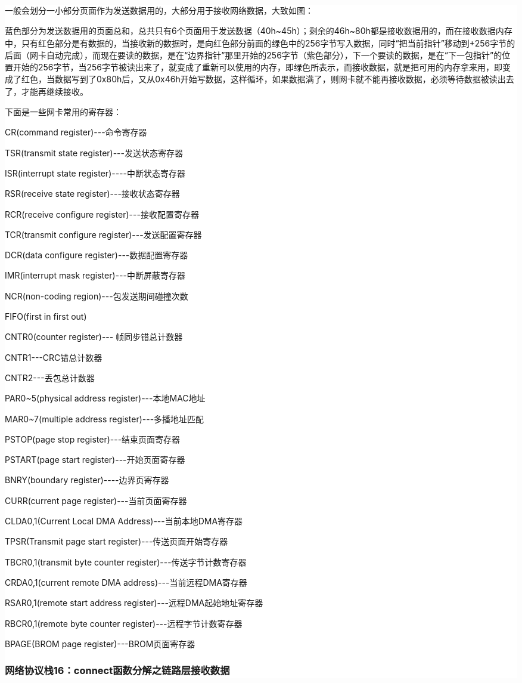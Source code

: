 一般会划分一小部分页面作为发送数据用的，大部分用于接收网络数据，大致如图：

蓝色部分为发送数据用的页面总和，总共只有6个页面用于发送数据（40h~45h）；剩余的46h~80h都是接收数据用的，而在接收数据内存中，只有红色部分是有数据的，当接收新的数据时，是向红色部分前面的绿色中的256字节写入数据，同时“把当前指针”移动到+256字节的后面（网卡自动完成），而现在要读的数据，是在“边界指针”那里开始的256字节（紫色部分），下一个要读的数据，是在“下一包指针”的位置开始的256字节，当256字节被读出来了，就变成了重新可以使用的内存，即绿色所表示，而接收数据，就是把可用的内存拿来用，即变成了红色，当数据写到了0x80h后，又从0x46h开始写数据，这样循环，如果数据满了，则网卡就不能再接收数据，必须等待数据被读出去了，才能再继续接收。


下面是一些网卡常用的寄存器：

CR(command register)---命令寄存器

TSR(transmit state register)---发送状态寄存器

ISR(interrupt state register)----中断状态寄存器

RSR(receive state register)---接收状态寄存器

RCR(receive configure register)---接收配置寄存器

TCR(transmit configure register)---发送配置寄存器

DCR(data configure register)---数据配置寄存器

IMR(interrupt mask register)---中断屏蔽寄存器

NCR(non-coding region)---包发送期间碰撞次数

FIFO(first in first out)

CNTR0(counter register)--- 帧同步错总计数器

CNTR1---CRC错总计数器

CNTR2---丢包总计数器

PAR0~5(physical address register)---本地MAC地址

MAR0~7(multiple address register)---多播地址匹配

PSTOP(page stop register)---结束页面寄存器

PSTART(page start register)---开始页面寄存器

BNRY(boundary register)----边界页寄存器

CURR(current page register)---当前页面寄存器

CLDA0,1(Current Local DMA Address)---当前本地DMA寄存器

TPSR(Transmit page start register)---传送页面开始寄存器

TBCR0,1(transmit byte counter register)---传送字节计数寄存器

CRDA0,1(current remote DMA address)---当前远程DMA寄存器

RSAR0,1(remote start address register)---远程DMA起始地址寄存器

RBCR0,1(remote byte counter register)---远程字节计数寄存器

BPAGE(BROM page register)---BROM页面寄存器

### 网络协议栈16：connect函数分解之链路层接收数据
